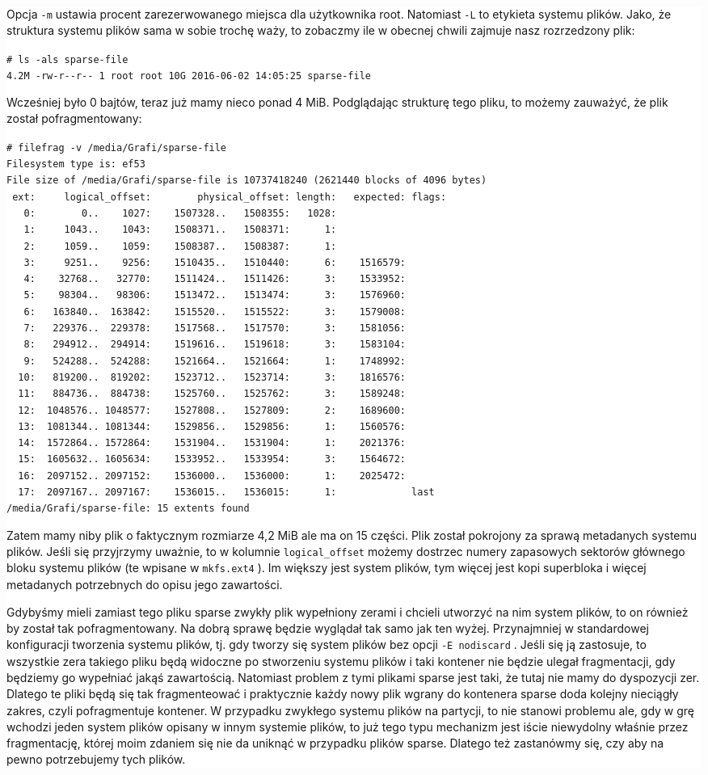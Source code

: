 Opcja `-m` ustawia procent zarezerwowanego miejsca dla użytkownika root. Natomiast `-L` to etykieta
systemu plików. Jako, że struktura systemu plików sama w sobie trochę waży, to zobaczmy ile w
obecnej chwili zajmuje nasz rozrzedzony plik:

    # ls -als sparse-file
    4.2M -rw-r--r-- 1 root root 10G 2016-06-02 14:05:25 sparse-file

Wcześniej było 0 bajtów, teraz już mamy nieco ponad 4 MiB. Podglądając strukturę tego pliku, to
możemy zauważyć, że plik został pofragmentowany:

    # filefrag -v /media/Grafi/sparse-file
    Filesystem type is: ef53
    File size of /media/Grafi/sparse-file is 10737418240 (2621440 blocks of 4096 bytes)
     ext:     logical_offset:        physical_offset: length:   expected: flags:
       0:        0..    1027:    1507328..   1508355:   1028:
       1:     1043..    1043:    1508371..   1508371:      1:
       2:     1059..    1059:    1508387..   1508387:      1:
       3:     9251..    9256:    1510435..   1510440:      6:    1516579:
       4:    32768..   32770:    1511424..   1511426:      3:    1533952:
       5:    98304..   98306:    1513472..   1513474:      3:    1576960:
       6:   163840..  163842:    1515520..   1515522:      3:    1579008:
       7:   229376..  229378:    1517568..   1517570:      3:    1581056:
       8:   294912..  294914:    1519616..   1519618:      3:    1583104:
       9:   524288..  524288:    1521664..   1521664:      1:    1748992:
      10:   819200..  819202:    1523712..   1523714:      3:    1816576:
      11:   884736..  884738:    1525760..   1525762:      3:    1589248:
      12:  1048576.. 1048577:    1527808..   1527809:      2:    1689600:
      13:  1081344.. 1081344:    1529856..   1529856:      1:    1560576:
      14:  1572864.. 1572864:    1531904..   1531904:      1:    2021376:
      15:  1605632.. 1605634:    1533952..   1533954:      3:    1564672:
      16:  2097152.. 2097152:    1536000..   1536000:      1:    2025472:
      17:  2097167.. 2097167:    1536015..   1536015:      1:             last
    /media/Grafi/sparse-file: 15 extents found

Zatem mamy niby plik o faktycznym rozmiarze 4,2 MiB ale ma on 15 części. Plik został pokrojony za
sprawą metadanych systemu plików. Jeśli się przyjrzymy uważnie, to w kolumnie `logical_offset`
możemy dostrzec numery zapasowych sektorów głównego bloku systemu plików
(te wpisane w `mkfs.ext4` ). Im większy jest system plików, tym więcej jest kopi superbloka i
więcej metadanych potrzebnych do opisu jego zawartości.

Gdybyśmy mieli zamiast tego pliku sparse zwykły plik wypełniony zerami i chcieli utworzyć na nim
system plików, to on również by został tak pofragmentowany. Na dobrą sprawę będzie wyglądał tak samo
jak ten wyżej. Przynajmniej w standardowej konfiguracji tworzenia systemu plików, tj. gdy tworzy się
system plików bez opcji `-E nodiscard` . Jeśli się ją zastosuje, to wszystkie zera takiego pliku
będą widoczne po stworzeniu systemu plików i taki kontener nie będzie ulegał fragmentacji, gdy
będziemy go wypełniać jakąś zawartością. Natomiast problem z tymi plikami sparse jest taki, że
tutaj nie mamy do dyspozycji zer. Dlatego te pliki będą się tak fragmenteować i praktycznie każdy
nowy plik wgrany do kontenera sparse doda kolejny nieciągły zakres, czyli pofragmentuje kontener. W
przypadku zwykłego systemu plików na partycji, to nie stanowi problemu ale, gdy w grę wchodzi jeden
system plików opisany w innym systemie plików, to już tego typu mechanizm jest iście niewydolny
właśnie przez fragmentację, której moim zdaniem się nie da uniknąć w przypadku plików sparse.
Dlatego też zastanówmy się, czy aby na pewno potrzebujemy tych plików.
